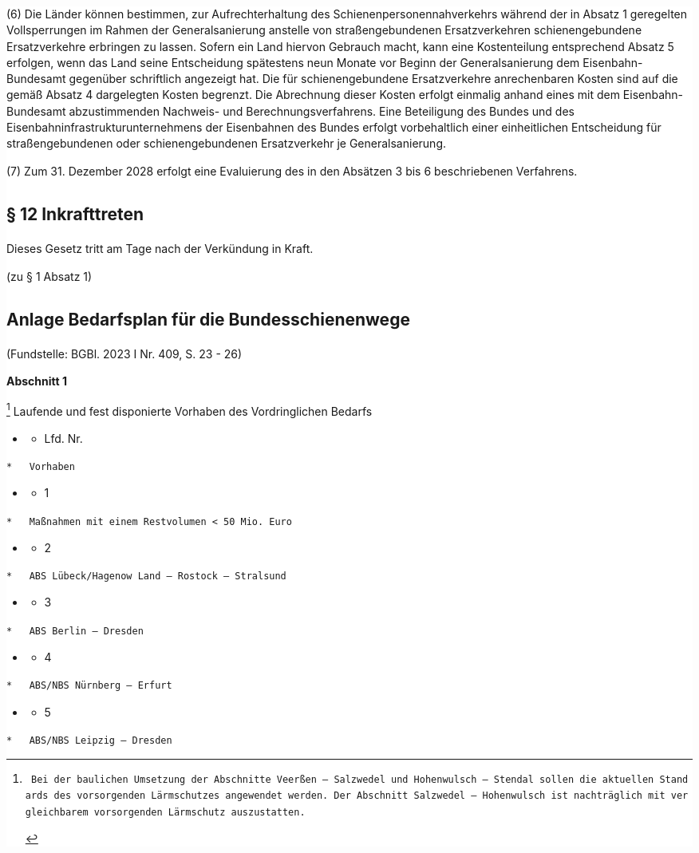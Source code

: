 (6) Die Länder können bestimmen, zur Aufrechterhaltung des Schienenpersonennahverkehrs während der in Absatz 1 geregelten Vollsperrungen im Rahmen der Generalsanierung anstelle von straßengebundenen Ersatzverkehren schienengebundene Ersatzverkehre erbringen zu lassen. Sofern ein Land hiervon Gebrauch macht, kann eine Kostenteilung entsprechend Absatz 5 erfolgen, wenn das Land seine Entscheidung spätestens neun Monate vor Beginn der Generalsanierung dem Eisenbahn-Bundesamt gegenüber schriftlich angezeigt hat. Die für schienengebundene Ersatzverkehre anrechenbaren Kosten sind auf die gemäß Absatz 4 dargelegten Kosten begrenzt. Die Abrechnung dieser Kosten erfolgt einmalig anhand eines mit dem Eisenbahn-Bundesamt abzustimmenden Nachweis- und Berechnungsverfahrens. Eine Beteiligung des Bundes und des Eisenbahninfrastrukturunternehmens der Eisenbahnen des Bundes erfolgt vorbehaltlich einer einheitlichen Entscheidung für straßengebundenen oder schienengebundenen Ersatzverkehr je Generalsanierung.

(7) Zum 31. Dezember 2028 erfolgt eine Evaluierung des in den Absätzen 3 bis 6 beschriebenen Verfahrens.


## § 12 Inkrafttreten

Dieses Gesetz tritt am Tage nach der Verkündung in Kraft.

(zu § 1 Absatz 1)

## Anlage Bedarfsplan für die Bundesschienenwege

(Fundstelle: BGBl. 2023 I Nr. 409, S. 23 - 26)

**Abschnitt 1**

[^F828014_01_BJNR187400993BJNE000903311]
Laufende und fest disponierte Vorhaben des Vordringlichen Bedarfs

*    *   Lfd.
        Nr.

    *   Vorhaben


*    *   1

    *   Maßnahmen mit einem Restvolumen < 50 Mio. Euro


*    *   2

    *   ABS Lübeck/Hagenow Land – Rostock – Stralsund


*    *   3

    *   ABS Berlin – Dresden


*    *   4

    *   ABS/NBS Nürnberg – Erfurt


*    *   5

    *   ABS/NBS Leipzig – Dresden


[^F828014_01_BJNR187400993BJNE000903311]:     Bei der baulichen Umsetzung der Abschnitte Veerßen – Salzwedel und Hohenwulsch – Stendal sollen die aktuellen Standards des vorsorgenden Lärmschutzes angewendet werden. Der Abschnitt Salzwedel – Hohenwulsch ist nachträglich mit vergleichbarem vorsorgenden Lärmschutz auszustatten.
[^F828014_02_BJNR187400993BJNE000903311]:     Mit Infrastruktur für Fernverkehrshalt in Aschaffenburg.
[^F828014_03_BJNR187400993BJNE000903311]:     Aus- und Neubau für eine Zielreisezeit im Taktfahrplan Hamburg – Kopenhagen von unter 150 Minuten und Berlin – Kopenhagen von unter 240 Minuten.
[^F828014_04_BJNR187400993BJNE000903311]:     Mit Halt Köln-Mülheim ohne Infrastrukturausbau laut Betriebsprogramm der Aufgabenträger.
[^F828014_05_BJNR187400993BJNE000903311]:     Unter Berücksichtigung des viergleisigen Ausbaus des Bahnhofs Elmshorn.
[^F828014_06_BJNR187400993BJNE000903311]:     Oder mit stadtverträglicher umfahrender Alternative zur Viersener Kurve – Prüfung und Planung kann zu nachrangiger Umsetzung des Teilabschnitts führen.